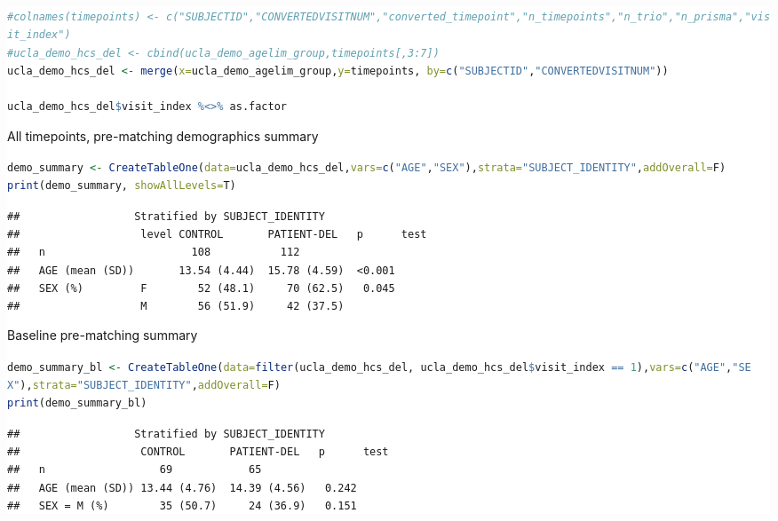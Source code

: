 ``` r
#colnames(timepoints) <- c("SUBJECTID","CONVERTEDVISITNUM","converted_timepoint","n_timepoints","n_trio","n_prisma","visit_index")
#ucla_demo_hcs_del <- cbind(ucla_demo_agelim_group,timepoints[,3:7])
ucla_demo_hcs_del <- merge(x=ucla_demo_agelim_group,y=timepoints, by=c("SUBJECTID","CONVERTEDVISITNUM"))

ucla_demo_hcs_del$visit_index %<>% as.factor
```

All timepoints, pre-matching demographics summary

``` r
demo_summary <- CreateTableOne(data=ucla_demo_hcs_del,vars=c("AGE","SEX"),strata="SUBJECT_IDENTITY",addOverall=F)
print(demo_summary, showAllLevels=T)
```

    ##                  Stratified by SUBJECT_IDENTITY
    ##                   level CONTROL       PATIENT-DEL   p      test
    ##   n                       108           112                    
    ##   AGE (mean (SD))       13.54 (4.44)  15.78 (4.59)  <0.001     
    ##   SEX (%)         F        52 (48.1)     70 (62.5)   0.045     
    ##                   M        56 (51.9)     42 (37.5)

Baseline pre-matching summary

``` r
demo_summary_bl <- CreateTableOne(data=filter(ucla_demo_hcs_del, ucla_demo_hcs_del$visit_index == 1),vars=c("AGE","SEX"),strata="SUBJECT_IDENTITY",addOverall=F)
print(demo_summary_bl)
```

    ##                  Stratified by SUBJECT_IDENTITY
    ##                   CONTROL       PATIENT-DEL   p      test
    ##   n                  69            65                    
    ##   AGE (mean (SD)) 13.44 (4.76)  14.39 (4.56)   0.242     
    ##   SEX = M (%)        35 (50.7)     24 (36.9)   0.151
